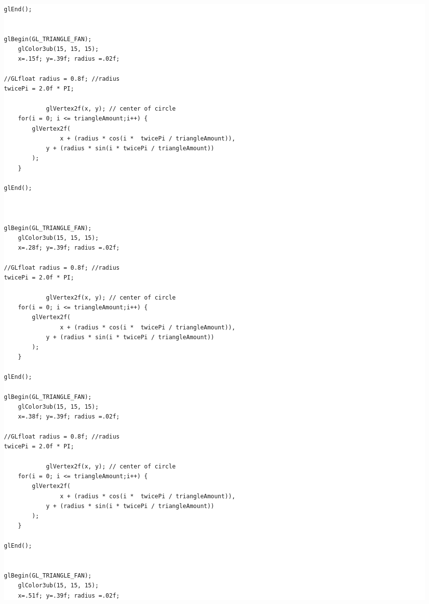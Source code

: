 	glEnd();


	glBegin(GL_TRIANGLE_FAN);
		glColor3ub(15, 15, 15);
        x=.15f; y=.39f; radius =.02f;

	//GLfloat radius = 0.8f; //radius
	twicePi = 2.0f * PI;

				glVertex2f(x, y); // center of circle
		for(i = 0; i <= triangleAmount;i++) {
			glVertex2f(
		            x + (radius * cos(i *  twicePi / triangleAmount)),
			    y + (radius * sin(i * twicePi / triangleAmount))
			);
		}

	glEnd();



	glBegin(GL_TRIANGLE_FAN);
		glColor3ub(15, 15, 15);
        x=.28f; y=.39f; radius =.02f;

	//GLfloat radius = 0.8f; //radius
	twicePi = 2.0f * PI;

				glVertex2f(x, y); // center of circle
		for(i = 0; i <= triangleAmount;i++) {
			glVertex2f(
		            x + (radius * cos(i *  twicePi / triangleAmount)),
			    y + (radius * sin(i * twicePi / triangleAmount))
			);
		}

	glEnd();

	glBegin(GL_TRIANGLE_FAN);
		glColor3ub(15, 15, 15);
        x=.38f; y=.39f; radius =.02f;

	//GLfloat radius = 0.8f; //radius
	twicePi = 2.0f * PI;

				glVertex2f(x, y); // center of circle
		for(i = 0; i <= triangleAmount;i++) {
			glVertex2f(
		            x + (radius * cos(i *  twicePi / triangleAmount)),
			    y + (radius * sin(i * twicePi / triangleAmount))
			);
		}

	glEnd();


	glBegin(GL_TRIANGLE_FAN);
		glColor3ub(15, 15, 15);
        x=.51f; y=.39f; radius =.02f;
